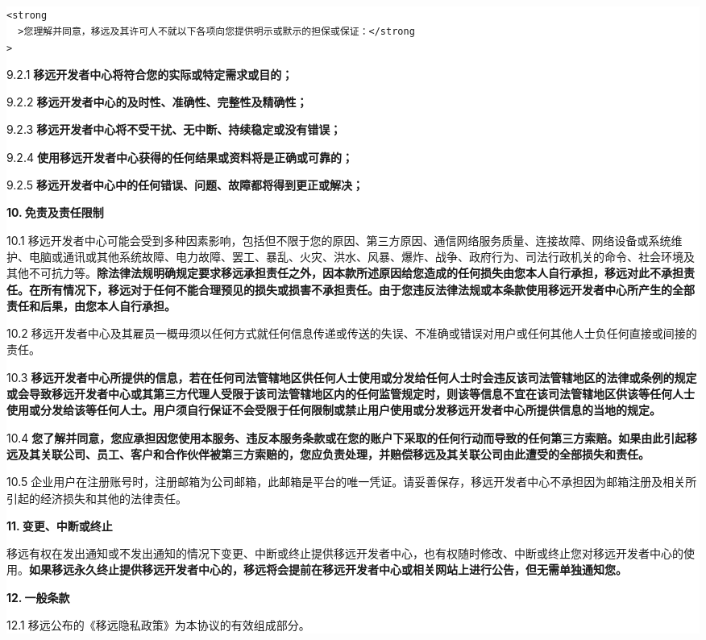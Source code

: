     <strong
      >您理解并同意，移远及其许可人不就以下各项向您提供明示或默示的担保或保证：</strong
    >
  </p>
  <p>
    9.2.1 <strong>移远开发者中心将符合您的实际或特定需求或目的；</strong>
  </p>
  <p>
    9.2.2 <strong>移远开发者中心的及时性、准确性、完整性及精确性；</strong>
  </p>
  <p>
    9.2.3
    <strong>移远开发者中心将不受干扰、无中断、持续稳定或没有错误；</strong>
  </p>
  <p>
    9.2.4
    <strong
      >使用移远开发者中心获得的任何结果或资料将是正确或可靠的；</strong
    >
  </p>
  <p>
    9.2.5
    <strong>移远开发者中心中的任何错误、问题、故障都将得到更正或解决；</strong>
  </p>
  <p><strong>10. 免责及责任限制</strong></p>
  <p>
    10.1
    移远开发者中心可能会受到多种因素影响，包括但不限于您的原因、第三方原因、通信网络服务质量、连接故障、网络设备或系统维护、电脑或通讯或其他系统故障、电力故障、罢工、暴乱、火灾、洪水、风暴、爆炸、战争、政府行为、司法行政机关的命令、社会环境及其他不可抗力等。<strong
      >除法律法规明确规定要求移远承担责任之外，因本款所述原因给您造成的任何损失由您本人自行承担，移远对此不承担责任。在所有情况下，移远对于任何不能合理预见的损失或损害不承担责任。由于您违反法律法规或本条款使用移远开发者中心所产生的全部责任和后果，由您本人自行承担。</strong
    >
  </p>
  <p>
    10.2
    移远开发者中心及其雇员一概毋须以任何方式就任何信息传递或传送的失误、不准确或错误对用户或任何其他人士负任何直接或间接的责任。
  </p>
  <p>
    10.3
    <strong
      >移远开发者中心所提供的信息，若在任何司法管辖地区供任何人士使用或分发给任何人士时会违反该司法管辖地区的法律或条例的规定或会导致移远开发者中心或其第三方代理人受限于该司法管辖地区内的任何监管规定时，则该等信息不宜在该司法管辖地区供该等任何人士使用或分发给该等任何人士。用户须自行保证不会受限于任何限制或禁止用户使用或分发移远开发者中心所提供信息的当地的规定。</strong
    >
  </p>
  <p>
    10.4
    <strong
      >您了解并同意，您应承担因您使用本服务、违反本服务条款或在您的账户下采取的任何行动而导致的任何第三方索赔。如果由此引起移远及其关联公司、员工、客户和合作伙伴被第三方索赔的，您应负责处理，并赔偿移远及其关联公司由此遭受的全部损失和责任。</strong
    >
  </p>
  <p>
    10.5
    企业用户在注册账号时，注册邮箱为公司邮箱，此邮箱是平台的唯一凭证。请妥善保存，移远开发者中心不承担因为邮箱注册及相关所引起的经济损失和其他的法律责任。
  </p>
  <p><strong>11. 变更、中断或终止</strong></p>
  <p>
    移远有权在发出通知或不发出通知的情况下变更、中断或终止提供移远开发者中心，也有权随时修改、中断或终止您对移远开发者中心的使用。<strong
      >如果移远永久终止提供移远开发者中心的，移远将会提前在移远开发者中心或相关网站上进行公告，但无需单独通知您。</strong
    >
  </p>
  <p><strong>12. 一般条款</strong></p>
  <p>12.1 移远公布的《移远隐私政策》为本协议的有效组成部分。</p>
  <p>